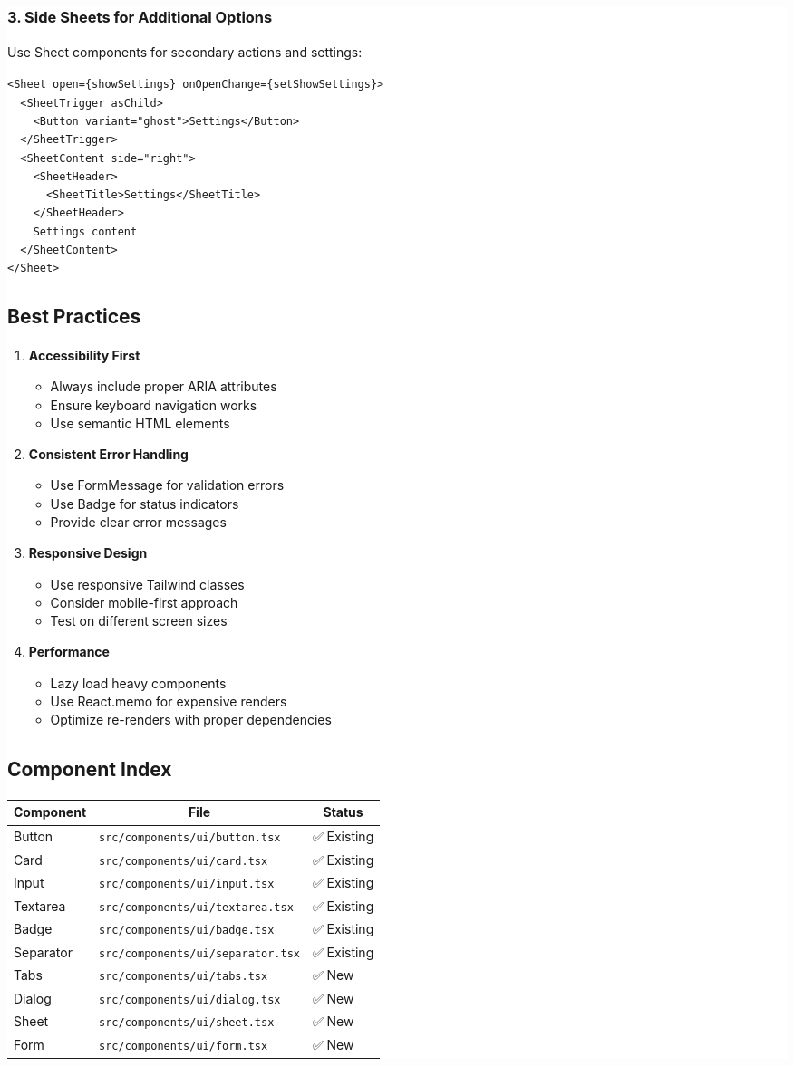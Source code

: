 ### 3. Side Sheets for Additional Options

Use Sheet components for secondary actions and settings:

```tsx
<Sheet open={showSettings} onOpenChange={setShowSettings}>
  <SheetTrigger asChild>
    <Button variant="ghost">Settings</Button>
  </SheetTrigger>
  <SheetContent side="right">
    <SheetHeader>
      <SheetTitle>Settings</SheetTitle>
    </SheetHeader>
    Settings content
  </SheetContent>
</Sheet>
```

## Best Practices

1. **Accessibility First**
   - Always include proper ARIA attributes
   - Ensure keyboard navigation works
   - Use semantic HTML elements

2. **Consistent Error Handling**
   - Use FormMessage for validation errors
   - Use Badge for status indicators
   - Provide clear error messages

3. **Responsive Design**
   - Use responsive Tailwind classes
   - Consider mobile-first approach
   - Test on different screen sizes

4. **Performance**
   - Lazy load heavy components
   - Use React.memo for expensive renders
   - Optimize re-renders with proper dependencies

## Component Index

| Component | File                              | Status      |
| --------- | --------------------------------- | ----------- |
| Button    | `src/components/ui/button.tsx`    | ✅ Existing |
| Card      | `src/components/ui/card.tsx`      | ✅ Existing |
| Input     | `src/components/ui/input.tsx`     | ✅ Existing |
| Textarea  | `src/components/ui/textarea.tsx`  | ✅ Existing |
| Badge     | `src/components/ui/badge.tsx`     | ✅ Existing |
| Separator | `src/components/ui/separator.tsx` | ✅ Existing |
| Tabs      | `src/components/ui/tabs.tsx`      | ✅ New      |
| Dialog    | `src/components/ui/dialog.tsx`    | ✅ New      |
| Sheet     | `src/components/ui/sheet.tsx`     | ✅ New      |
| Form      | `src/components/ui/form.tsx`      | ✅ New      |
